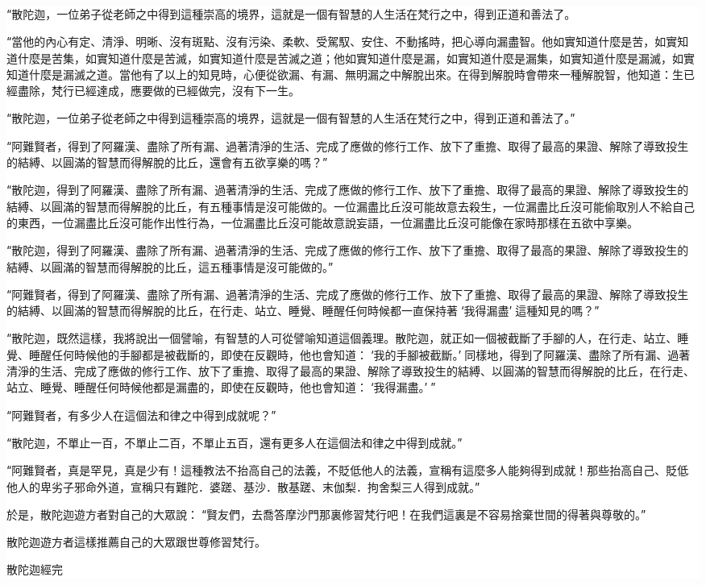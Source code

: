 “散陀迦，一位弟子從老師之中得到這種崇高的境界，這就是一個有智慧的人生活在梵行之中，得到正道和善法了。

“當他的內心有定、清淨、明晰、沒有斑點、沒有污染、柔軟、受駕馭、安住、不動搖時，把心導向漏盡智。他如實知道什麼是苦，如實知道什麼是苦集，如實知道什麼是苦滅，如實知道什麼是苦滅之道；他如實知道什麼是漏，如實知道什麼是漏集，如實知道什麼是漏滅，如實知道什麼是漏滅之道。當他有了以上的知見時，心便從欲漏、有漏、無明漏之中解脫出來。在得到解脫時會帶來一種解脫智，他知道：生已經盡除，梵行已經達成，應要做的已經做完，沒有下一生。

“散陀迦，一位弟子從老師之中得到這種崇高的境界，這就是一個有智慧的人生活在梵行之中，得到正道和善法了。”

“阿難賢者，得到了阿羅漢、盡除了所有漏、過著清淨的生活、完成了應做的修行工作、放下了重擔、取得了最高的果證、解除了導致投生的結縛、以圓滿的智慧而得解脫的比丘，還會有五欲享樂的嗎？”

“散陀迦，得到了阿羅漢、盡除了所有漏、過著清淨的生活、完成了應做的修行工作、放下了重擔、取得了最高的果證、解除了導致投生的結縛、以圓滿的智慧而得解脫的比丘，有五種事情是沒可能做的。一位漏盡比丘沒可能故意去殺生，一位漏盡比丘沒可能偷取別人不給自己的東西，一位漏盡比丘沒可能作出性行為，一位漏盡比丘沒可能故意說妄語，一位漏盡比丘沒可能像在家時那樣在五欲中享樂。

“散陀迦，得到了阿羅漢、盡除了所有漏、過著清淨的生活、完成了應做的修行工作、放下了重擔、取得了最高的果證、解除了導致投生的結縛、以圓滿的智慧而得解脫的比丘，這五種事情是沒可能做的。”

“阿難賢者，得到了阿羅漢、盡除了所有漏、過著清淨的生活、完成了應做的修行工作、放下了重擔、取得了最高的果證、解除了導致投生的結縛、以圓滿的智慧而得解脫的比丘，在行走、站立、睡覺、睡醒任何時候都一直保持著 ‘我得漏盡’ 這種知見的嗎？”

“散陀迦，既然這樣，我將說出一個譬喻，有智慧的人可從譬喻知道這個義理。散陀迦，就正如一個被截斷了手腳的人，在行走、站立、睡覺、睡醒任何時候他的手腳都是被截斷的，即使在反觀時，他也會知道： ‘我的手腳被截斷。’ 同樣地，得到了阿羅漢、盡除了所有漏、過著清淨的生活、完成了應做的修行工作、放下了重擔、取得了最高的果證、解除了導致投生的結縛、以圓滿的智慧而得解脫的比丘，在行走、站立、睡覺、睡醒任何時候他都是漏盡的，即使在反觀時，他也會知道： ‘我得漏盡。’ ”

“阿難賢者，有多少人在這個法和律之中得到成就呢？”

“散陀迦，不單止一百，不單止二百，不單止五百，還有更多人在這個法和律之中得到成就。”

“阿難賢者，真是罕見，真是少有！這種教法不抬高自己的法義，不貶低他人的法義，宣稱有這麼多人能夠得到成就！那些抬高自己、貶低他人的卑劣子邪命外道，宣稱只有難陀．婆蹉、基沙．散基蹉、末伽梨．拘舍梨三人得到成就。”

於是，散陀迦遊方者對自己的大眾說： “賢友們，去喬答摩沙門那裏修習梵行吧！在我們這裏是不容易捨棄世間的得著與尊敬的。”

散陀迦遊方者這樣推薦自己的大眾跟世尊修習梵行。

散陀迦經完

